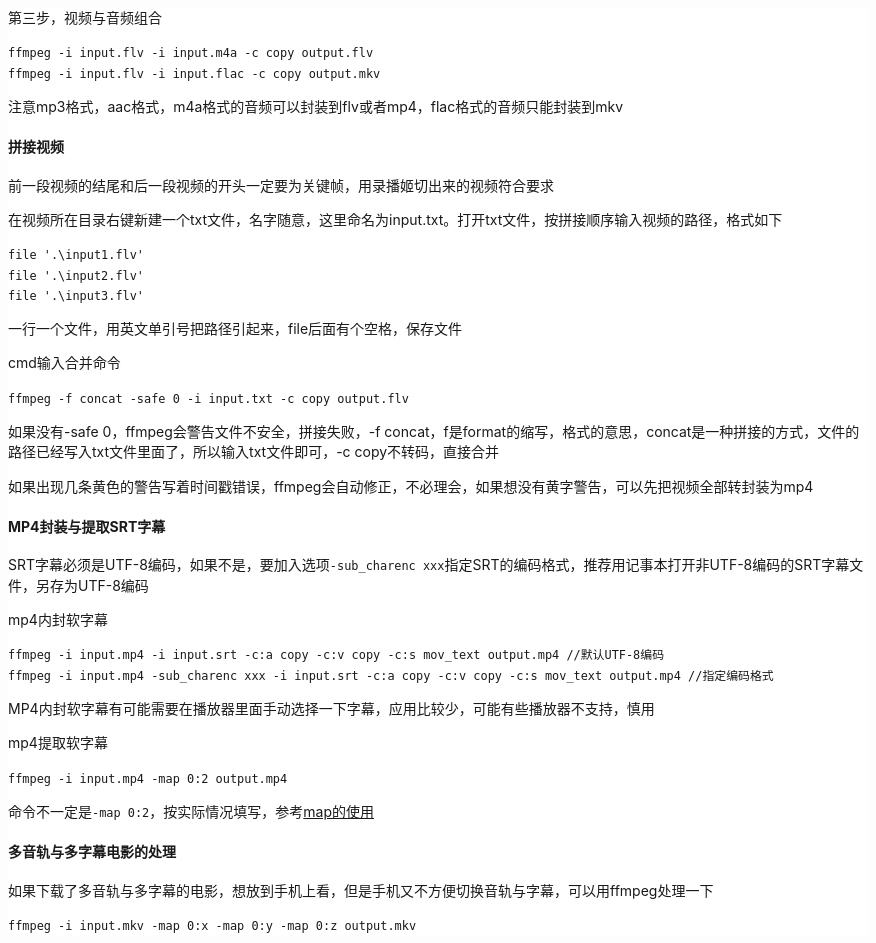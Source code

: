 第三步，视频与音频组合

```
ffmpeg -i input.flv -i input.m4a -c copy output.flv
ffmpeg -i input.flv -i input.flac -c copy output.mkv
```

注意mp3格式，aac格式，m4a格式的音频可以封装到flv或者mp4，flac格式的音频只能封装到mkv

#### 拼接视频

前一段视频的结尾和后一段视频的开头一定要为关键帧，用录播姬切出来的视频符合要求

在视频所在目录右键新建一个txt文件，名字随意，这里命名为input.txt。打开txt文件，按拼接顺序输入视频的路径，格式如下

 ```
 file '.\input1.flv'
 file '.\input2.flv'
 file '.\input3.flv'
 ```

一行一个文件，用英文单引号把路径引起来，file后面有个空格，保存文件

cmd输入合并命令

```
ffmpeg -f concat -safe 0 -i input.txt -c copy output.flv
```

如果没有-safe 0，ffmpeg会警告文件不安全，拼接失败，-f concat，f是format的缩写，格式的意思，concat是一种拼接的方式，文件的路径已经写入txt文件里面了，所以输入txt文件即可，-c copy不转码，直接合并

如果出现几条黄色的警告写着时间戳错误，ffmpeg会自动修正，不必理会，如果想没有黄字警告，可以先把视频全部转封装为mp4

#### MP4封装与提取SRT字幕

SRT字幕必须是UTF-8编码，如果不是，要加入选项`-sub_charenc xxx`指定SRT的编码格式，推荐用记事本打开非UTF-8编码的SRT字幕文件，另存为UTF-8编码

mp4内封软字幕

```
ffmpeg -i input.mp4 -i input.srt -c:a copy -c:v copy -c:s mov_text output.mp4 //默认UTF-8编码
ffmpeg -i input.mp4 -sub_charenc xxx -i input.srt -c:a copy -c:v copy -c:s mov_text output.mp4 //指定编码格式
```

MP4内封软字幕有可能需要在播放器里面手动选择一下字幕，应用比较少，可能有些播放器不支持，慎用

mp4提取软字幕

```
ffmpeg -i input.mp4 -map 0:2 output.mp4
```

命令不一定是`-map 0:2`，按实际情况填写，参考[map的使用](#-map的使用)

#### 多音轨与多字幕电影的处理

如果下载了多音轨与多字幕的电影，想放到手机上看，但是手机又不方便切换音轨与字幕，可以用ffmpeg处理一下

```
ffmpeg -i input.mkv -map 0:x -map 0:y -map 0:z output.mkv
```
